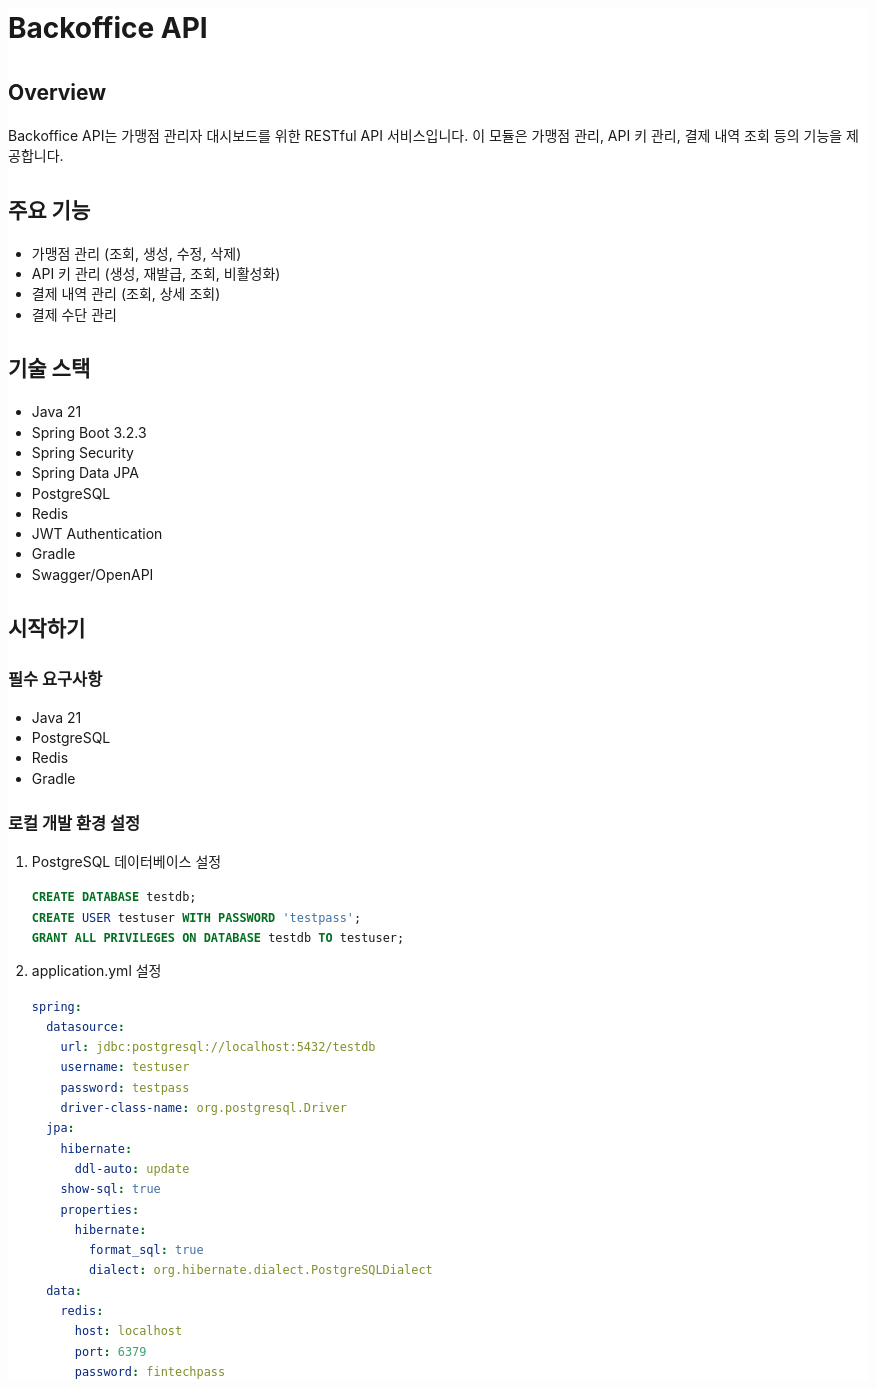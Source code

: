 # Backoffice API

## Overview
Backoffice API는 가맹점 관리자 대시보드를 위한 RESTful API 서비스입니다. 이 모듈은 가맹점 관리, API 키 관리, 결제 내역 조회 등의 기능을 제공합니다.

## 주요 기능
- 가맹점 관리 (조회, 생성, 수정, 삭제)
- API 키 관리 (생성, 재발급, 조회, 비활성화)
- 결제 내역 관리 (조회, 상세 조회)
- 결제 수단 관리

## 기술 스택
- Java 21
- Spring Boot 3.2.3
- Spring Security
- Spring Data JPA
- PostgreSQL
- Redis
- JWT Authentication
- Gradle
- Swagger/OpenAPI

## 시작하기

### 필수 요구사항
- Java 21
- PostgreSQL
- Redis
- Gradle

### 로컬 개발 환경 설정
1. PostgreSQL 데이터베이스 설정
   ```sql
   CREATE DATABASE testdb;
   CREATE USER testuser WITH PASSWORD 'testpass';
   GRANT ALL PRIVILEGES ON DATABASE testdb TO testuser;
   ```

2. application.yml 설정
   ```yaml
   spring:
     datasource:
       url: jdbc:postgresql://localhost:5432/testdb
       username: testuser
       password: testpass
       driver-class-name: org.postgresql.Driver
     jpa:
       hibernate:
         ddl-auto: update
       show-sql: true
       properties:
         hibernate:
           format_sql: true
           dialect: org.hibernate.dialect.PostgreSQLDialect
     data:
       redis:
         host: localhost
         port: 6379
         password: fintechpass

   ```